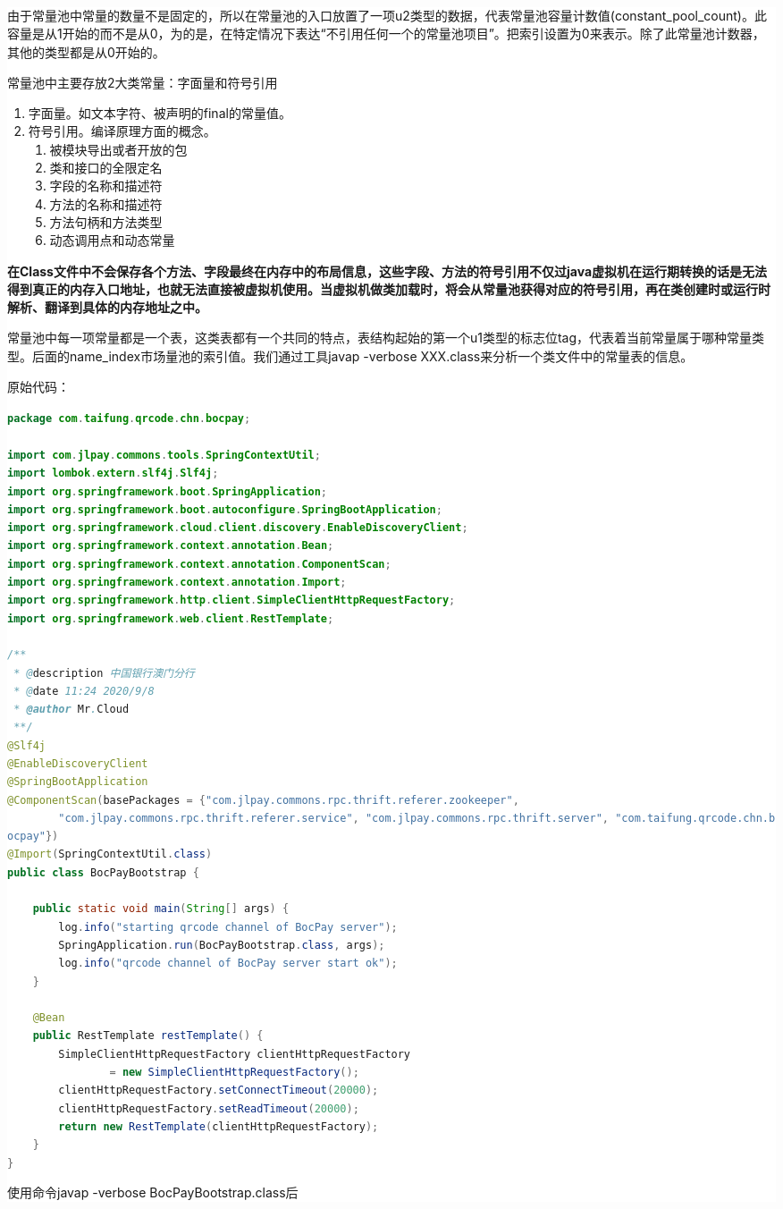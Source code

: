 由于常量池中常量的数量不是固定的，所以在常量池的入口放置了一项u2类型的数据，代表常量池容量计数值(constant_pool_count)。此容量是从1开始的而不是从0，为的是，在特定情况下表达“不引用任何一个的常量池项目”。把索引设置为0来表示。除了此常量池计数器，其他的类型都是从0开始的。

常量池中主要存放2大类常量：字面量和符号引用
1. 字面量。如文本字符、被声明的final的常量值。
2. 符号引用。编译原理方面的概念。
    1. 被模块导出或者开放的包
    2. 类和接口的全限定名
    3. 字段的名称和描述符
    4. 方法的名称和描述符
    5. 方法句柄和方法类型
    6. 动态调用点和动态常量

**在Class文件中不会保存各个方法、字段最终在内存中的布局信息，这些字段、方法的符号引用不仅过java虚拟机在运行期转换的话是无法得到真正的内存入口地址，也就无法直接被虚拟机使用。当虚拟机做类加载时，将会从常量池获得对应的符号引用，再在类创建时或运行时解析、翻译到具体的内存地址之中。**

常量池中每一项常量都是一个表，这类表都有一个共同的特点，表结构起始的第一个u1类型的标志位tag，代表着当前常量属于哪种常量类型。后面的name_index市场量池的索引值。我们通过工具javap -verbose XXX.class来分析一个类文件中的常量表的信息。

原始代码：
```java
package com.taifung.qrcode.chn.bocpay;

import com.jlpay.commons.tools.SpringContextUtil;
import lombok.extern.slf4j.Slf4j;
import org.springframework.boot.SpringApplication;
import org.springframework.boot.autoconfigure.SpringBootApplication;
import org.springframework.cloud.client.discovery.EnableDiscoveryClient;
import org.springframework.context.annotation.Bean;
import org.springframework.context.annotation.ComponentScan;
import org.springframework.context.annotation.Import;
import org.springframework.http.client.SimpleClientHttpRequestFactory;
import org.springframework.web.client.RestTemplate;

/**
 * @description 中国银行澳门分行
 * @date 11:24 2020/9/8
 * @author Mr.Cloud
 **/
@Slf4j
@EnableDiscoveryClient
@SpringBootApplication
@ComponentScan(basePackages = {"com.jlpay.commons.rpc.thrift.referer.zookeeper",
		"com.jlpay.commons.rpc.thrift.referer.service", "com.jlpay.commons.rpc.thrift.server", "com.taifung.qrcode.chn.bocpay"})
@Import(SpringContextUtil.class)
public class BocPayBootstrap {

	public static void main(String[] args) {
		log.info("starting qrcode channel of BocPay server");
		SpringApplication.run(BocPayBootstrap.class, args);
		log.info("qrcode channel of BocPay server start ok");
	}

	@Bean
	public RestTemplate restTemplate() {
		SimpleClientHttpRequestFactory clientHttpRequestFactory
				= new SimpleClientHttpRequestFactory();
		clientHttpRequestFactory.setConnectTimeout(20000);
		clientHttpRequestFactory.setReadTimeout(20000);
		return new RestTemplate(clientHttpRequestFactory);
	}
}

```
使用命令javap -verbose BocPayBootstrap.class后